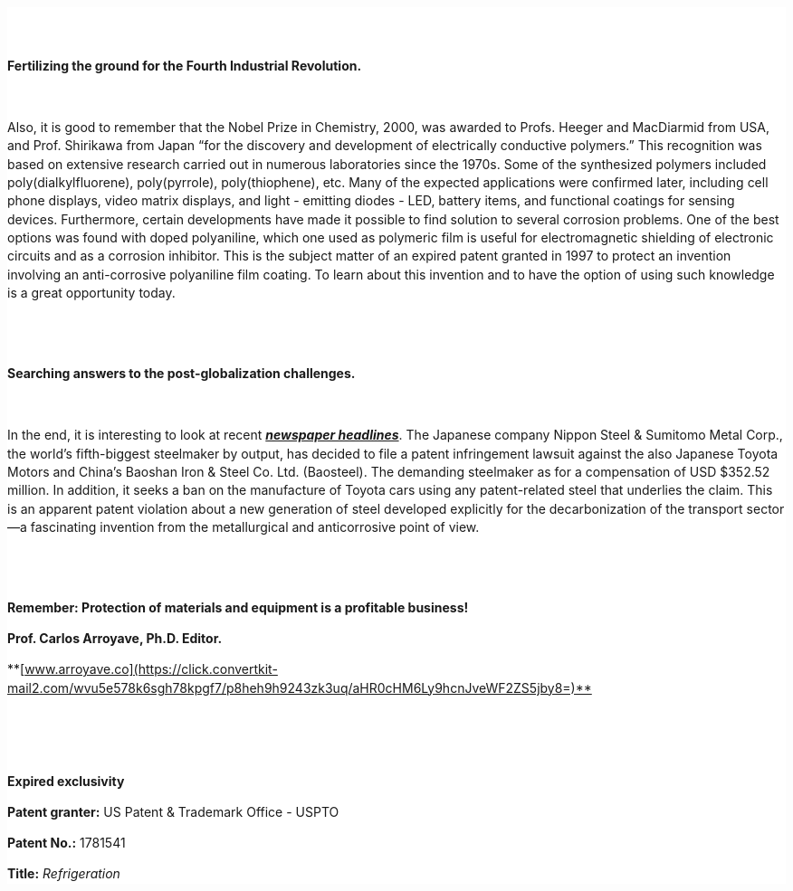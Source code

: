 ​\
​

**Fertilizing the ground for the Fourth Industrial Revolution.**

​

Also, it is good to remember that the Nobel Prize in Chemistry, 2000, was awarded to Profs. Heeger and MacDiarmid from USA, and Prof. Shirikawa from Japan “for the discovery and development of electrically conductive polymers.” This recognition was based on extensive research carried out in numerous laboratories since the 1970s. Some of the synthesized polymers included poly(dialkylfluorene), poly(pyrrole), poly(thiophene), etc. Many of the expected applications were confirmed later, including cell phone displays, video matrix displays, and light - emitting diodes - LED, battery items, and functional coatings for sensing devices. Furthermore, certain developments have made it possible to find solution to several corrosion problems. One of the best options was found with doped polyaniline, which one used as polymeric film is useful for electromagnetic shielding of electronic circuits and as a corrosion inhibitor. This is the subject matter of an expired patent granted in 1997 to protect an invention involving an anti-corrosive polyaniline film coating. To learn about this invention and to have the option of using such knowledge is a great opportunity today.

​\
​

**Searching answers to the post-globalization challenges.**

​

In the end, it is interesting to look at recent ***[newspaper headlines](https://optionstradingreport.com/2021/10/nippon-steel-sues-toyota-baoshan-for-patent-infringement/)***. The Japanese company Nippon Steel & Sumitomo Metal Corp., the world’s fifth-biggest steelmaker by output, has decided to file a patent infringement lawsuit against the also Japanese Toyota Motors and China’s Baoshan Iron & Steel Co. Ltd. (Baosteel). The demanding steelmaker as for a compensation of USD $352.52 million. In addition, it seeks a ban on the manufacture of Toyota cars using any patent-related steel that underlies the claim. This is an apparent patent violation about a new generation of steel developed explicitly for the decarbonization of the transport sector—a fascinating invention from the metallurgical and anticorrosive point of view.

​

​\
​**Remember: Protection of materials and equipment is a profitable business!**

**Prof. Carlos Arroyave, Ph.D. Editor.**

**​[www.arroyave.co](https://click.convertkit-mail2.com/wvu5e578k6sgh78kpgf7/p8heh9h9243zk3uq/aHR0cHM6Ly9hcnJveWF2ZS5jby8=)**​

​

​

**Expired exclusivity**

**Patent granter:** US Patent & Trademark Office - USPTO

**Patent No.:** 1781541

**Title:** *Refrigeration*
